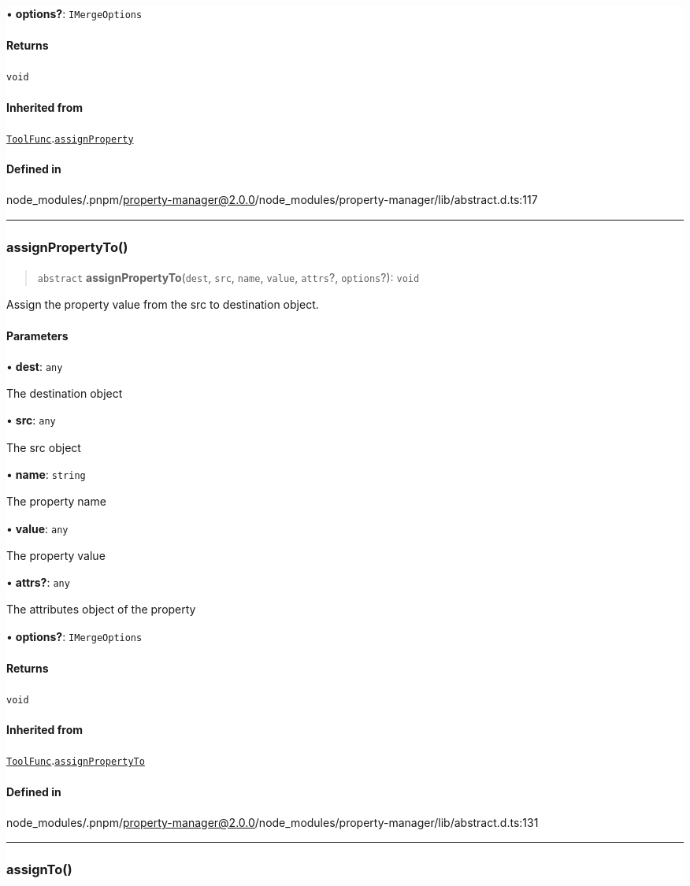 • **options?**: `IMergeOptions`

#### Returns

`void`

#### Inherited from

[`ToolFunc`](ToolFunc.md).[`assignProperty`](ToolFunc.md#assignproperty)

#### Defined in

node\_modules/.pnpm/property-manager@2.0.0/node\_modules/property-manager/lib/abstract.d.ts:117

***

### assignPropertyTo()

> `abstract` **assignPropertyTo**(`dest`, `src`, `name`, `value`, `attrs`?, `options`?): `void`

Assign the property value from the src to destination object.

#### Parameters

• **dest**: `any`

The destination object

• **src**: `any`

The src object

• **name**: `string`

The property name

• **value**: `any`

The property value

• **attrs?**: `any`

The attributes object of the property

• **options?**: `IMergeOptions`

#### Returns

`void`

#### Inherited from

[`ToolFunc`](ToolFunc.md).[`assignPropertyTo`](ToolFunc.md#assignpropertyto)

#### Defined in

node\_modules/.pnpm/property-manager@2.0.0/node\_modules/property-manager/lib/abstract.d.ts:131

***

### assignTo()
